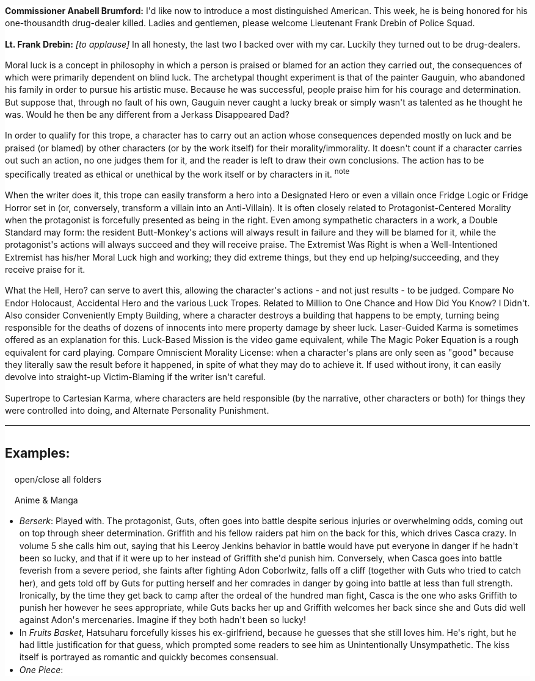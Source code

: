 **Commissioner Anabell Brumford:** I'd like now to introduce a most distinguished American. This week, he is being honored for his one-thousandth drug-dealer killed. Ladies and gentlemen, please welcome Lieutenant Frank Drebin of Police Squad.

**Lt. Frank Drebin:** _\[to applause\]_ In all honesty, the last two I backed over with my car. Luckily they turned out to be drug-dealers.

Moral luck is a concept in philosophy in which a person is praised or blamed for an action they carried out, the consequences of which were primarily dependent on blind luck. The archetypal thought experiment is that of the painter Gauguin, who abandoned his family in order to pursue his artistic muse. Because he was successful, people praise him for his courage and determination. But suppose that, through no fault of his own, Gauguin never caught a lucky break or simply wasn't as talented as he thought he was. Would he then be any different from a Jerkass Disappeared Dad?

In order to qualify for this trope, a character has to carry out an action whose consequences depended mostly on luck and be praised (or blamed) by other characters (or by the work itself) for their morality/immorality. It doesn't count if a character carries out such an action, no one judges them for it, and the reader is left to draw their own conclusions. The action has to be specifically treated as ethical or unethical by the work itself or by characters in it. <sup>note&nbsp;</sup> 

When the writer does it, this trope can easily transform a hero into a Designated Hero or even a villain once Fridge Logic or Fridge Horror set in (or, conversely, transform a villain into an Anti-Villain). It is often closely related to Protagonist-Centered Morality when the protagonist is forcefully presented as being in the right. Even among sympathetic characters in a work, a Double Standard may form: the resident Butt-Monkey's actions will always result in failure and they will be blamed for it, while the protagonist's actions will always succeed and they will receive praise. The Extremist Was Right is when a Well-Intentioned Extremist has his/her Moral Luck high and working; they did extreme things, but they end up helping/succeeding, and they receive praise for it.

What the Hell, Hero? can serve to avert this, allowing the character's actions - and not just results - to be judged. Compare No Endor Holocaust, Accidental Hero and the various Luck Tropes. Related to Million to One Chance and How Did You Know? I Didn't. Also consider Conveniently Empty Building, where a character destroys a building that happens to be empty, turning being responsible for the deaths of dozens of innocents into mere property damage by sheer luck. Laser-Guided Karma is sometimes offered as an explanation for this. Luck-Based Mission is the video game equivalent, while The Magic Poker Equation is a rough equivalent for card playing. Compare Omniscient Morality License: when a character's plans are only seen as "good" because they literally saw the result before it happened, in spite of what they may do to achieve it. If used without irony, it can easily devolve into straight-up Victim-Blaming if the writer isn't careful.

Supertrope to Cartesian Karma, where characters are held responsible (by the narrative, other characters or both) for things they were controlled into doing, and Alternate Personality Punishment.

___

## Examples:

    open/close all folders 

    Anime & Manga 

-   _Berserk_: Played with. The protagonist, Guts, often goes into battle despite serious injuries or overwhelming odds, coming out on top through sheer determination. Griffith and his fellow raiders pat him on the back for this, which drives Casca crazy. In volume 5 she calls him out, saying that his Leeroy Jenkins behavior in battle would have put everyone in danger if he hadn't been so lucky, and that if it were up to her instead of Griffith she'd punish him. Conversely, when Casca goes into battle feverish from a severe period, she faints after fighting Adon Coborlwitz, falls off a cliff (together with Guts who tried to catch her), and gets told off by Guts for putting herself and her comrades in danger by going into battle at less than full strength. Ironically, by the time they get back to camp after the ordeal of the hundred man fight, Casca is the one who asks Griffith to punish her however he sees appropriate, while Guts backs her up and Griffith welcomes her back since she and Guts did well against Adon's mercenaries. Imagine if they both hadn't been so lucky!
-   In _Fruits Basket_, Hatsuharu forcefully kisses his ex-girlfriend, because he guesses that she still loves him. He's right, but he had little justification for that guess, which prompted some readers to see him as Unintentionally Unsympathetic. The kiss itself is portrayed as romantic and quickly becomes consensual.
-   _One Piece_: